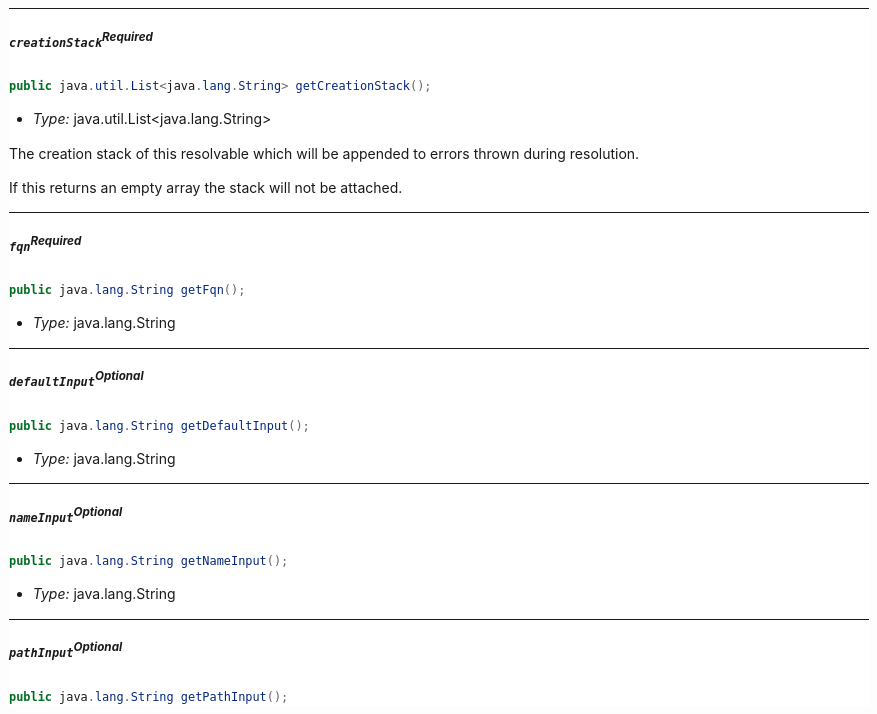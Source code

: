 
---

##### `creationStack`<sup>Required</sup> <a name="creationStack" id="@cdktf/provider-consul.dataConsulKeys.DataConsulKeysKeyOutputReference.property.creationStack"></a>

```java
public java.util.List<java.lang.String> getCreationStack();
```

- *Type:* java.util.List<java.lang.String>

The creation stack of this resolvable which will be appended to errors thrown during resolution.

If this returns an empty array the stack will not be attached.

---

##### `fqn`<sup>Required</sup> <a name="fqn" id="@cdktf/provider-consul.dataConsulKeys.DataConsulKeysKeyOutputReference.property.fqn"></a>

```java
public java.lang.String getFqn();
```

- *Type:* java.lang.String

---

##### `defaultInput`<sup>Optional</sup> <a name="defaultInput" id="@cdktf/provider-consul.dataConsulKeys.DataConsulKeysKeyOutputReference.property.defaultInput"></a>

```java
public java.lang.String getDefaultInput();
```

- *Type:* java.lang.String

---

##### `nameInput`<sup>Optional</sup> <a name="nameInput" id="@cdktf/provider-consul.dataConsulKeys.DataConsulKeysKeyOutputReference.property.nameInput"></a>

```java
public java.lang.String getNameInput();
```

- *Type:* java.lang.String

---

##### `pathInput`<sup>Optional</sup> <a name="pathInput" id="@cdktf/provider-consul.dataConsulKeys.DataConsulKeysKeyOutputReference.property.pathInput"></a>

```java
public java.lang.String getPathInput();
```
